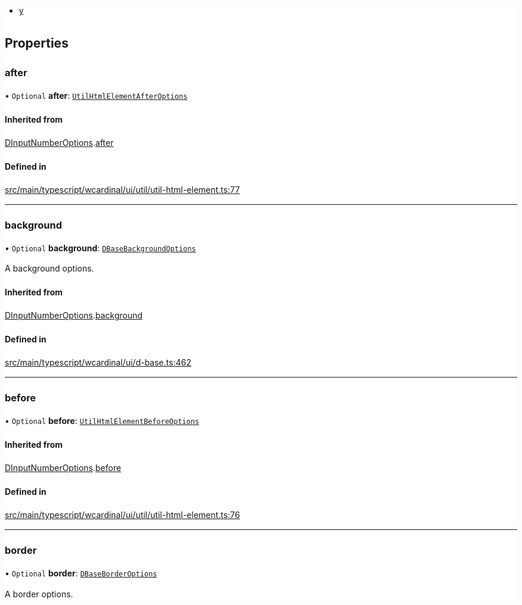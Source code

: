 - [y](DInputIntegerOptions.md#y)

## Properties

### after

• `Optional` **after**: [`UtilHtmlElementAfterOptions`](UtilHtmlElementAfterOptions.md)

#### Inherited from

[DInputNumberOptions](DInputNumberOptions.md).[after](DInputNumberOptions.md#after)

#### Defined in

[src/main/typescript/wcardinal/ui/util/util-html-element.ts:77](https://github.com/winter-cardinal/winter-cardinal-ui/blob/v0.227.0/src/main/typescript/wcardinal/ui/util/util-html-element.ts#L77)

___

### background

• `Optional` **background**: [`DBaseBackgroundOptions`](DBaseBackgroundOptions.md)

A background options.

#### Inherited from

[DInputNumberOptions](DInputNumberOptions.md).[background](DInputNumberOptions.md#background)

#### Defined in

[src/main/typescript/wcardinal/ui/d-base.ts:462](https://github.com/winter-cardinal/winter-cardinal-ui/blob/v0.227.0/src/main/typescript/wcardinal/ui/d-base.ts#L462)

___

### before

• `Optional` **before**: [`UtilHtmlElementBeforeOptions`](UtilHtmlElementBeforeOptions.md)

#### Inherited from

[DInputNumberOptions](DInputNumberOptions.md).[before](DInputNumberOptions.md#before)

#### Defined in

[src/main/typescript/wcardinal/ui/util/util-html-element.ts:76](https://github.com/winter-cardinal/winter-cardinal-ui/blob/v0.227.0/src/main/typescript/wcardinal/ui/util/util-html-element.ts#L76)

___

### border

• `Optional` **border**: [`DBaseBorderOptions`](DBaseBorderOptions.md)

A border options.
